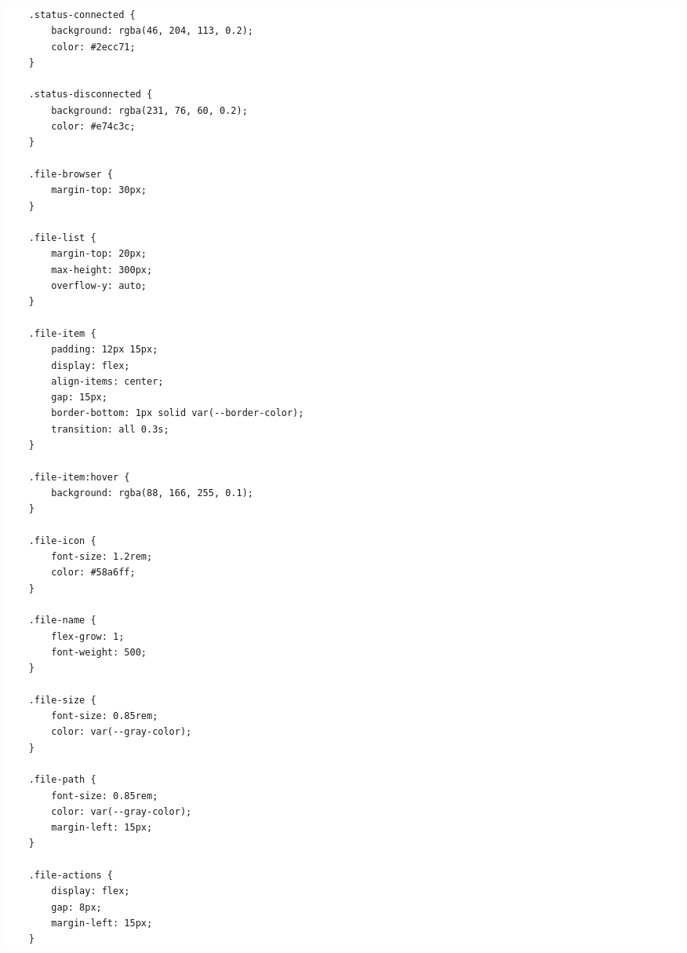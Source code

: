         .status-connected {
            background: rgba(46, 204, 113, 0.2);
            color: #2ecc71;
        }
        
        .status-disconnected {
            background: rgba(231, 76, 60, 0.2);
            color: #e74c3c;
        }
        
        .file-browser {
            margin-top: 30px;
        }
        
        .file-list {
            margin-top: 20px;
            max-height: 300px;
            overflow-y: auto;
        }
        
        .file-item {
            padding: 12px 15px;
            display: flex;
            align-items: center;
            gap: 15px;
            border-bottom: 1px solid var(--border-color);
            transition: all 0.3s;
        }
        
        .file-item:hover {
            background: rgba(88, 166, 255, 0.1);
        }
        
        .file-icon {
            font-size: 1.2rem;
            color: #58a6ff;
        }
        
        .file-name {
            flex-grow: 1;
            font-weight: 500;
        }
        
        .file-size {
            font-size: 0.85rem;
            color: var(--gray-color);
        }
        
        .file-path {
            font-size: 0.85rem;
            color: var(--gray-color);
            margin-left: 15px;
        }
        
        .file-actions {
            display: flex;
            gap: 8px;
            margin-left: 15px;
        }
        